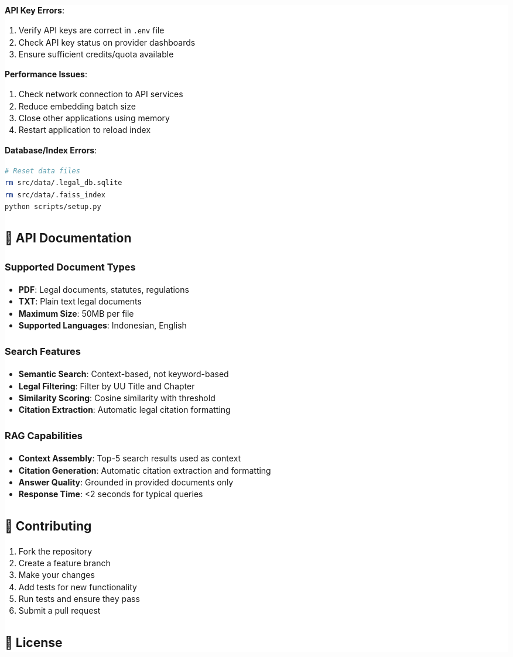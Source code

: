 **API Key Errors**:
1. Verify API keys are correct in `.env` file
2. Check API key status on provider dashboards
3. Ensure sufficient credits/quota available

**Performance Issues**:
1. Check network connection to API services
2. Reduce embedding batch size
3. Close other applications using memory
4. Restart application to reload index

**Database/Index Errors**:
```bash
# Reset data files
rm src/data/.legal_db.sqlite
rm src/data/.faiss_index
python scripts/setup.py
```

## 📖 API Documentation

### Supported Document Types

- **PDF**: Legal documents, statutes, regulations
- **TXT**: Plain text legal documents
- **Maximum Size**: 50MB per file
- **Supported Languages**: Indonesian, English

### Search Features

- **Semantic Search**: Context-based, not keyword-based
- **Legal Filtering**: Filter by UU Title and Chapter
- **Similarity Scoring**: Cosine similarity with threshold
- **Citation Extraction**: Automatic legal citation formatting

### RAG Capabilities

- **Context Assembly**: Top-5 search results used as context
- **Citation Generation**: Automatic citation extraction and formatting
- **Answer Quality**: Grounded in provided documents only
- **Response Time**: <2 seconds for typical queries

## 🤝 Contributing

1. Fork the repository
2. Create a feature branch
3. Make your changes
4. Add tests for new functionality
5. Run tests and ensure they pass
6. Submit a pull request

## 📄 License
